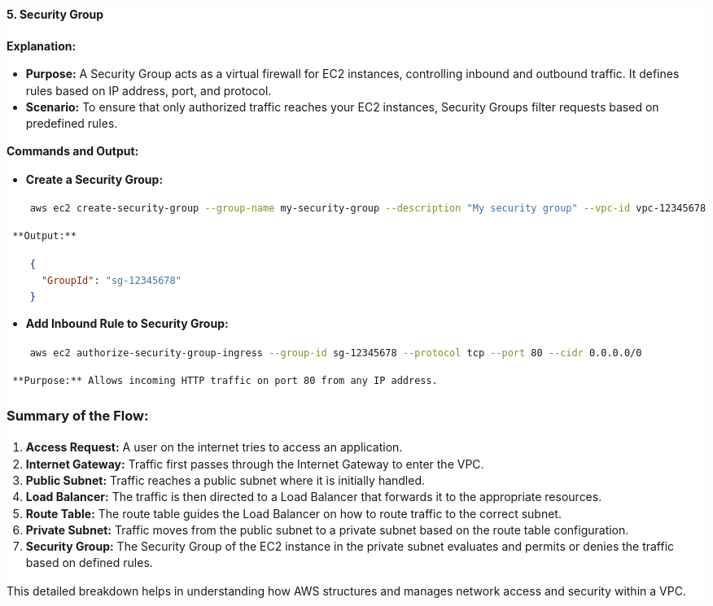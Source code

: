 #### 5. **Security Group**

   **Explanation:**
   - **Purpose:** A Security Group acts as a virtual firewall for EC2 instances, controlling inbound and outbound traffic. It defines rules based on IP address, port, and protocol.
   - **Scenario:** To ensure that only authorized traffic reaches your EC2 instances, Security Groups filter requests based on predefined rules.

   **Commands and Output:**
   - **Create a Security Group:**
 ```bash
     aws ec2 create-security-group --group-name my-security-group --description "My security group" --vpc-id vpc-12345678
 ```
     **Output:**
 ```json
     {
       "GroupId": "sg-12345678"
     }
 ```
   - **Add Inbound Rule to Security Group:**
 ```bash
     aws ec2 authorize-security-group-ingress --group-id sg-12345678 --protocol tcp --port 80 --cidr 0.0.0.0/0
 ```
     **Purpose:** Allows incoming HTTP traffic on port 80 from any IP address.

### **Summary of the Flow:**

1. **Access Request:** A user on the internet tries to access an application.
2. **Internet Gateway:** Traffic first passes through the Internet Gateway to enter the VPC.
3. **Public Subnet:** Traffic reaches a public subnet where it is initially handled.
4. **Load Balancer:** The traffic is then directed to a Load Balancer that forwards it to the appropriate resources.
5. **Route Table:** The route table guides the Load Balancer on how to route traffic to the correct subnet.
6. **Private Subnet:** Traffic moves from the public subnet to a private subnet based on the route table configuration.
7. **Security Group:** The Security Group of the EC2 instance in the private subnet evaluates and permits or denies the traffic based on defined rules.

This detailed breakdown helps in understanding how AWS structures and manages network access and security within a VPC.